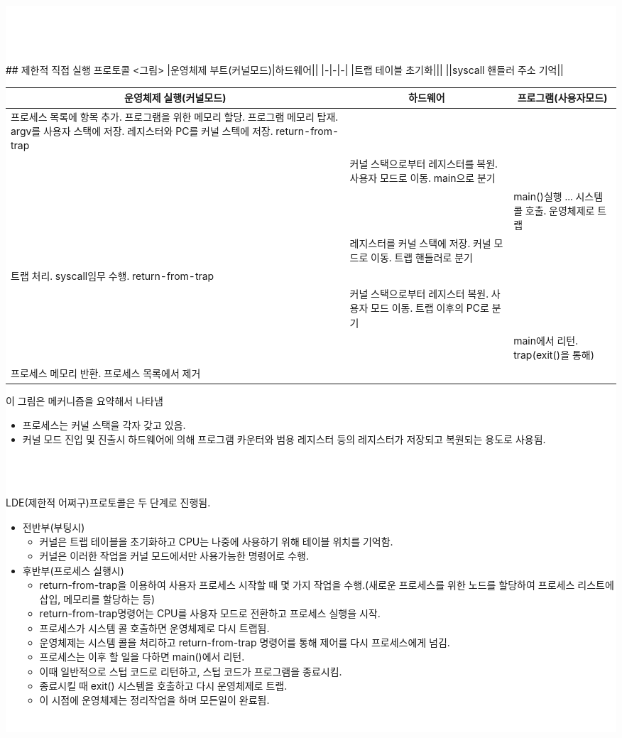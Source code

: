 </br>
</br>
</br>
</br>
## 제한적 직접 실행 프로토콜 <그림>
|운영체제 부트(커널모드)|하드웨어||
|-|-|-|
|트랩 테이블 초기화|||
||syscall 핸들러 주소 기억||

|운영체제 실행(커널모드)|하드웨어|프로그램(사용자모드)
|-|-|-|
프로세스 목록에 항목 추가. 프로그램을 위한 메모리 할당. 프로그램 메모리 탑재. argv를 사용자 스택에 저장. 레지스터와 PC를 커널 스텍에 저장. return-from-trap|||
||커널 스택으로부터 레지스터를 복원. 사용자 모드로 이동. main으로 분기||
|||main()실행 ... 시스템 콜 호출. 운영체제로 트랩|
||레지스터를 커널 스택에 저장. 커널 모드로 이동. 트랩 핸들러로 분기||
|트랩 처리. syscall임무 수행. return-from-trap|||
||커널 스택으로부터 레지스터 복원. 사용자 모드 이동. 트랩 이후의 PC로 분기||
|||main에서 리턴. trap(exit()을 통해)|
|프로세스 메모리 반환. 프로세스 목록에서 제거|||

이 그림은 메커니즘을 요약해서 나타냄

- 프로세스는 커널 스택을 각자 갖고 있음.
- 커널 모드 진입 및 진출시 하드웨어에 의해 프로그램 카운터와 범용 레지스터 등의 레지스터가 저장되고 복원되는 용도로 사용됨.
</br>

</br>

LDE(제한적 어쩌구)프로토콜은 두 단계로 진행됨.

- 전반부(부팅시)
  - 커널은 트랩 테이블을 초기화하고 CPU는 나중에 사용하기 위해 테이블 위치를 기억함.
  - 커널은 이러한 작업을 커널 모드에서만 사용가능한 명령어로 수행.
- 후반부(프로세스 실행시)
  - return-from-trap을 이용하여 사용자 프로세스 시작할 때 몇 가지 작업을 수행.(새로운 프로세스를 위한 노드를 할당하여 프로세스 리스트에 삽입, 메모리를 할당하는 등)
  - return-from-trap명령어는 CPU를 사용자 모드로 전환하고 프로세스 실행을 시작.
  - 프로세스가 시스템 콜 호출하면 운영체제로 다시 트랩됨.
  - 운영체제는 시스템 콜을 처리하고 return-from-trap 명령어를 통해 제어를 다시 프로세스에게 넘김.
  - 프로세스는 이후 할 일을 다하면 main()에서 리턴.
  - 이때 일반적으로 스텁 코드로 리턴하고, 스텁 코드가 프로그램을 종료시킴.
  - 종료시킬 때 exit() 시스템을 호출하고 다시 운영체제로 트랩.
  - 이 시점에 운영체제는 정리작업을 하며 모든일이 완료됨.
</br>
